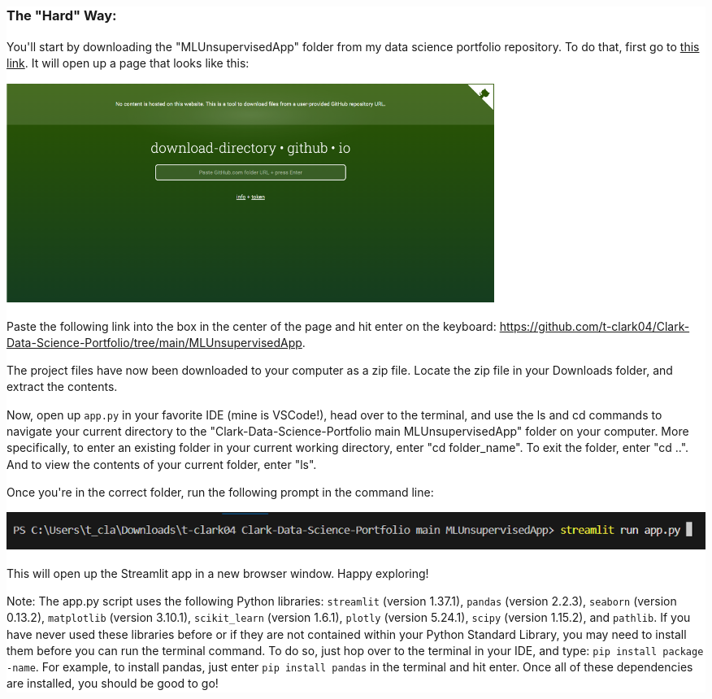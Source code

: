 ### The "Hard" Way:
You'll start by downloading the "MLUnsupervisedApp" folder from my data science portfolio repository. To do that, first go to [this link](https://download-directory.github.io/). It will open up a page that looks like this:

<img src="data/Getting_Started_1.png" alt="Getting_Started_1" width="600"/>

Paste the following link into the box in the center of the page and hit enter on the keyboard: https://github.com/t-clark04/Clark-Data-Science-Portfolio/tree/main/MLUnsupervisedApp.

The project files have now been downloaded to your computer as a zip file. Locate the zip file in your Downloads folder, and extract the contents.

Now, open up ``app.py`` in your favorite IDE (mine is VSCode!), head over to the terminal, and use the ls and cd commands to navigate your current directory to the "Clark-Data-Science-Portfolio main MLUnsupervisedApp" folder on your computer. More specifically, to enter an existing folder in your current working directory, enter "cd folder_name". To exit the folder, enter "cd ..". And to view the contents of your current folder, enter "ls".

Once you're in the correct folder, run the following prompt in the command line:

![Terminal_Prompt.png](data/Terminal_Prompt.png)

This will open up the Streamlit app in a new browser window. Happy exploring!

Note: The app.py script uses the following Python libraries: ``streamlit`` (version 1.37.1), ``pandas`` (version 2.2.3), ``seaborn`` (version 0.13.2), ``matplotlib`` (version 3.10.1), ``scikit_learn`` (version 1.6.1), ``plotly`` (version 5.24.1), ``scipy`` (version 1.15.2), and ``pathlib``. If you have never used these libraries before or if they are not contained within your Python Standard Library, you may need to install them before you can run the terminal command. To do so, just hop over to the terminal in your IDE, and type: ``pip install package-name``. For example, to install pandas, just enter ``pip install pandas`` in the terminal and hit enter. Once all of these dependencies are installed, you should be good to go!
